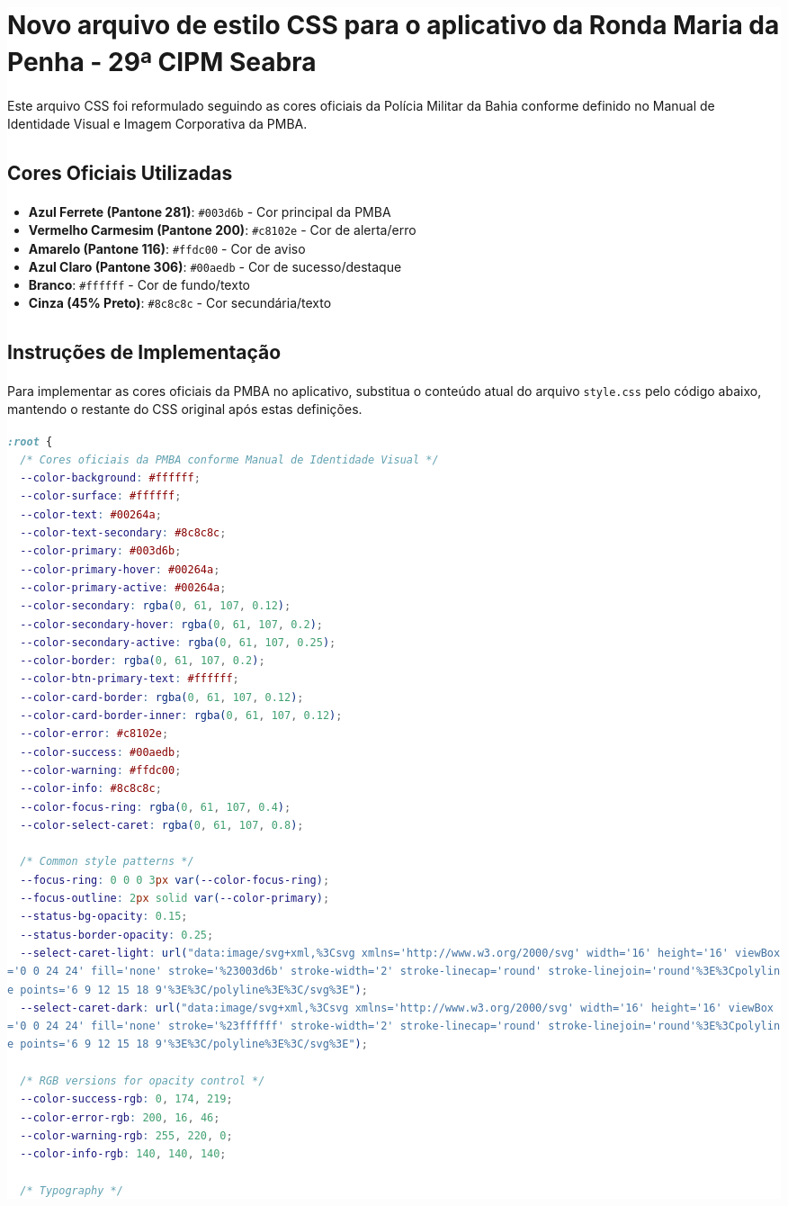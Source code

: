 # Novo arquivo de estilo CSS para o aplicativo da Ronda Maria da Penha - 29ª CIPM Seabra

Este arquivo CSS foi reformulado seguindo as cores oficiais da Polícia Militar da Bahia conforme definido no Manual de Identidade Visual e Imagem Corporativa da PMBA.

## Cores Oficiais Utilizadas

- **Azul Ferrete (Pantone 281)**: `#003d6b` - Cor principal da PMBA
- **Vermelho Carmesim (Pantone 200)**: `#c8102e` - Cor de alerta/erro
- **Amarelo (Pantone 116)**: `#ffdc00` - Cor de aviso
- **Azul Claro (Pantone 306)**: `#00aedb` - Cor de sucesso/destaque
- **Branco**: `#ffffff` - Cor de fundo/texto
- **Cinza (45% Preto)**: `#8c8c8c` - Cor secundária/texto

## Instruções de Implementação

Para implementar as cores oficiais da PMBA no aplicativo, substitua o conteúdo atual do arquivo `style.css` pelo código abaixo, mantendo o restante do CSS original após estas definições.

```css
:root {
  /* Cores oficiais da PMBA conforme Manual de Identidade Visual */
  --color-background: #ffffff;
  --color-surface: #ffffff;
  --color-text: #00264a;
  --color-text-secondary: #8c8c8c;
  --color-primary: #003d6b;
  --color-primary-hover: #00264a;
  --color-primary-active: #00264a;
  --color-secondary: rgba(0, 61, 107, 0.12);
  --color-secondary-hover: rgba(0, 61, 107, 0.2);
  --color-secondary-active: rgba(0, 61, 107, 0.25);
  --color-border: rgba(0, 61, 107, 0.2);
  --color-btn-primary-text: #ffffff;
  --color-card-border: rgba(0, 61, 107, 0.12);
  --color-card-border-inner: rgba(0, 61, 107, 0.12);
  --color-error: #c8102e;
  --color-success: #00aedb;
  --color-warning: #ffdc00;
  --color-info: #8c8c8c;
  --color-focus-ring: rgba(0, 61, 107, 0.4);
  --color-select-caret: rgba(0, 61, 107, 0.8);

  /* Common style patterns */
  --focus-ring: 0 0 0 3px var(--color-focus-ring);
  --focus-outline: 2px solid var(--color-primary);
  --status-bg-opacity: 0.15;
  --status-border-opacity: 0.25;
  --select-caret-light: url("data:image/svg+xml,%3Csvg xmlns='http://www.w3.org/2000/svg' width='16' height='16' viewBox='0 0 24 24' fill='none' stroke='%23003d6b' stroke-width='2' stroke-linecap='round' stroke-linejoin='round'%3E%3Cpolyline points='6 9 12 15 18 9'%3E%3C/polyline%3E%3C/svg%3E");
  --select-caret-dark: url("data:image/svg+xml,%3Csvg xmlns='http://www.w3.org/2000/svg' width='16' height='16' viewBox='0 0 24 24' fill='none' stroke='%23ffffff' stroke-width='2' stroke-linecap='round' stroke-linejoin='round'%3E%3Cpolyline points='6 9 12 15 18 9'%3E%3C/polyline%3E%3C/svg%3E");

  /* RGB versions for opacity control */
  --color-success-rgb: 0, 174, 219;
  --color-error-rgb: 200, 16, 46;
  --color-warning-rgb: 255, 220, 0;
  --color-info-rgb: 140, 140, 140;

  /* Typography */
```